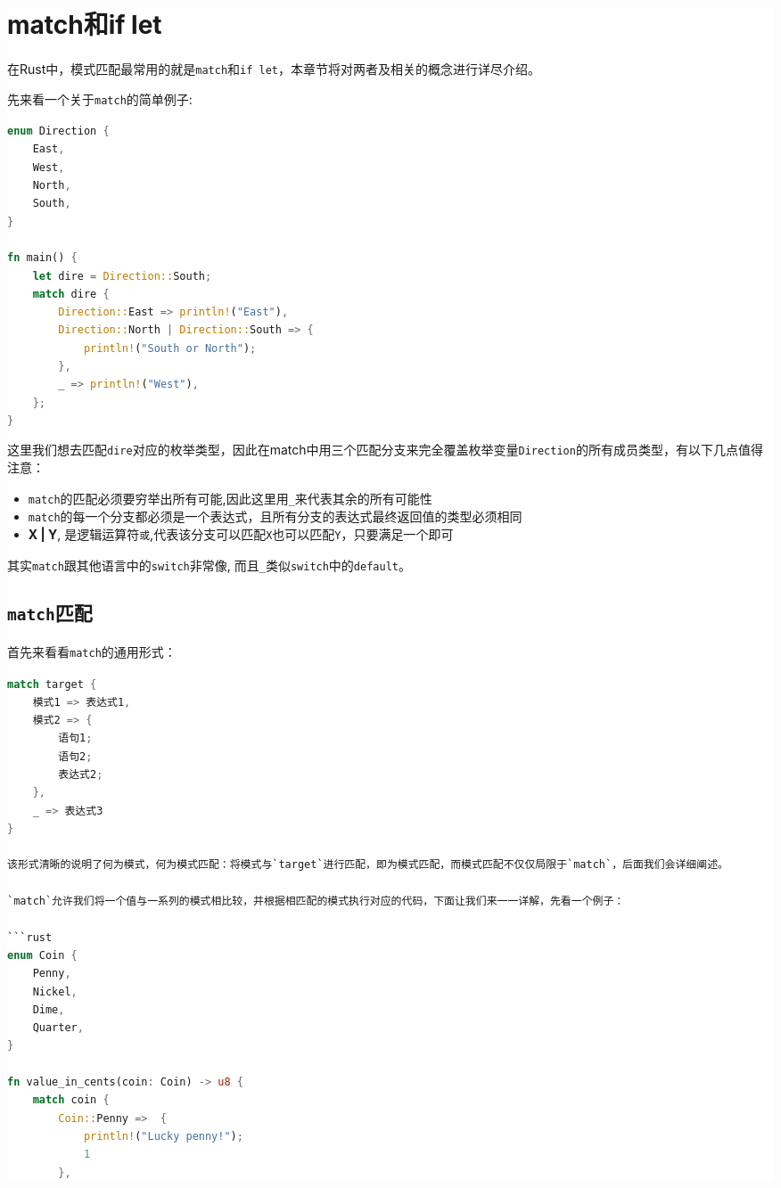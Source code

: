 # match和if let

在Rust中，模式匹配最常用的就是`match`和`if let`，本章节将对两者及相关的概念进行详尽介绍。

先来看一个关于`match`的简单例子:
```rust
enum Direction {
    East,
    West,
    North,
    South,
}

fn main() {
    let dire = Direction::South;
    match dire {
        Direction::East => println!("East"),
        Direction::North | Direction::South => {
            println!("South or North");
        },
        _ => println!("West"),
    };
}
```

这里我们想去匹配`dire`对应的枚举类型，因此在match中用三个匹配分支来完全覆盖枚举变量`Direction`的所有成员类型，有以下几点值得注意：
- `match`的匹配必须要穷举出所有可能,因此这里用`_`来代表其余的所有可能性
- `match`的每一个分支都必须是一个表达式，且所有分支的表达式最终返回值的类型必须相同
- **X | Y**, 是逻辑运算符`或`,代表该分支可以匹配`X`也可以匹配`Y`，只要满足一个即可


其实`match`跟其他语言中的`switch`非常像, 而且`_`类似`switch`中的`default`。

## `match`匹配

首先来看看`match`的通用形式：
```rust
match target {
    模式1 => 表达式1,
    模式2 => {
        语句1;
        语句2;
        表达式2;
    },
    _ => 表达式3
}

该形式清晰的说明了何为模式，何为模式匹配：将模式与`target`进行匹配，即为模式匹配，而模式匹配不仅仅局限于`match`，后面我们会详细阐述。

`match`允许我们将一个值与一系列的模式相比较，并根据相匹配的模式执行对应的代码，下面让我们来一一详解，先看一个例子：

```rust
enum Coin {
    Penny,
    Nickel,
    Dime,
    Quarter,
}

fn value_in_cents(coin: Coin) -> u8 {
    match coin {
        Coin::Penny =>  {
            println!("Lucky penny!");
            1
        },
```
